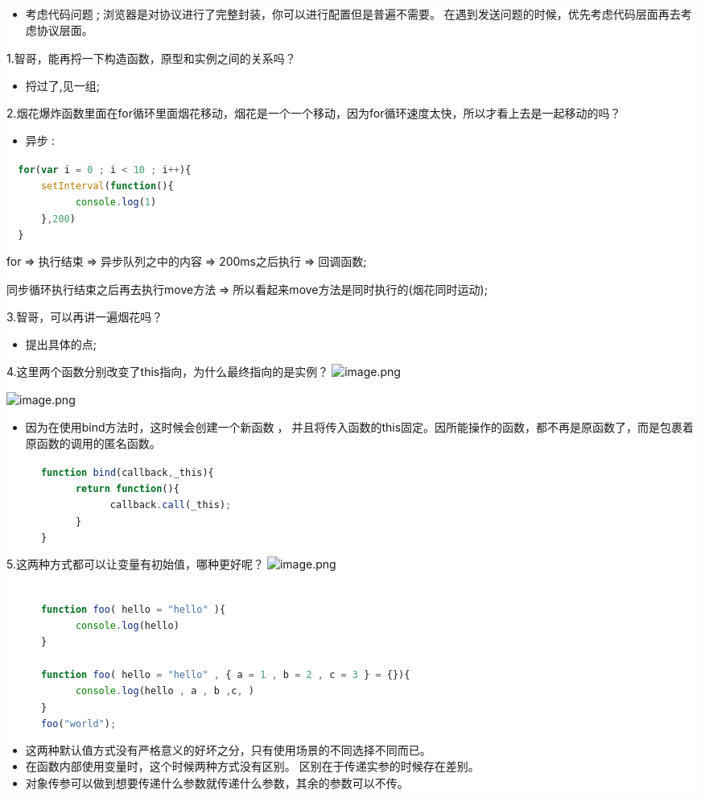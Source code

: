 * 考虑代码问题 ;   浏览器是对协议进行了完整封装，你可以进行配置但是普遍不需要。 在遇到发送问题的时候，优先考虑代码层面再去考虑协议层面。


1.智哥，能再捋一下构造函数，原型和实例之间的关系吗？
* 捋过了,见一组;

2.烟花爆炸函数里面在for循环里面烟花移动，烟花是一个一个移动，因为for循环速度太快，所以才看上去是一起移动的吗？

* 异步 :
```javascript
  for(var i = 0 ; i < 10 ; i++){
      setInterval(function(){
            console.log(1)
      },200)
  }
```
for => 执行结束 => 异步队列之中的内容 => 200ms之后执行 => 回调函数;

同步循环执行结束之后再去执行move方法 => 所以看起来move方法是同时执行的(烟花同时运动);

3.智哥，可以再讲一遍烟花吗？

* 提出具体的点;

4.这里两个函数分别改变了this指向，为什么最终指向的是实例？
![image.png](https://upload-images.jianshu.io/upload_images/18442274-cfdbcb792366c2c8.png?imageMogr2/auto-orient/strip%7CimageView2/2/w/1240)

![image.png](https://upload-images.jianshu.io/upload_images/18442274-763af1f8f15ecb84.png?imageMogr2/auto-orient/strip%7CimageView2/2/w/1240)

* 因为在使用bind方法时，这时候会创建一个新函数 ， 并且将传入函数的this固定。因所能操作的函数，都不再是原函数了，而是包裹着原函数的调用的匿名函数。
```javascript
      function bind(callback,_this){
            return function(){      
                  callback.call(_this);
            }  
      }
```

5.这两种方式都可以让变量有初始值，哪种更好呢？
![image.png](https://upload-images.jianshu.io/upload_images/18464133-2583b5911d7b91ff.jpg?imageMogr2/auto-orient/)

```javascript

      function foo( hello = "hello" ){
            console.log(hello)
      }

      function foo( hello = "hello" , { a = 1 , b = 2 , c = 3 } = {}){
            console.log(hello , a , b ,c, )
      }
      foo("world");

```

* 这两种默认值方式没有严格意义的好坏之分，只有使用场景的不同选择不同而已。
* 在函数内部使用变量时，这个时候两种方式没有区别。 区别在于传递实参的时候存在差别。
* 对象传参可以做到想要传递什么参数就传递什么参数，其余的参数可以不传。
